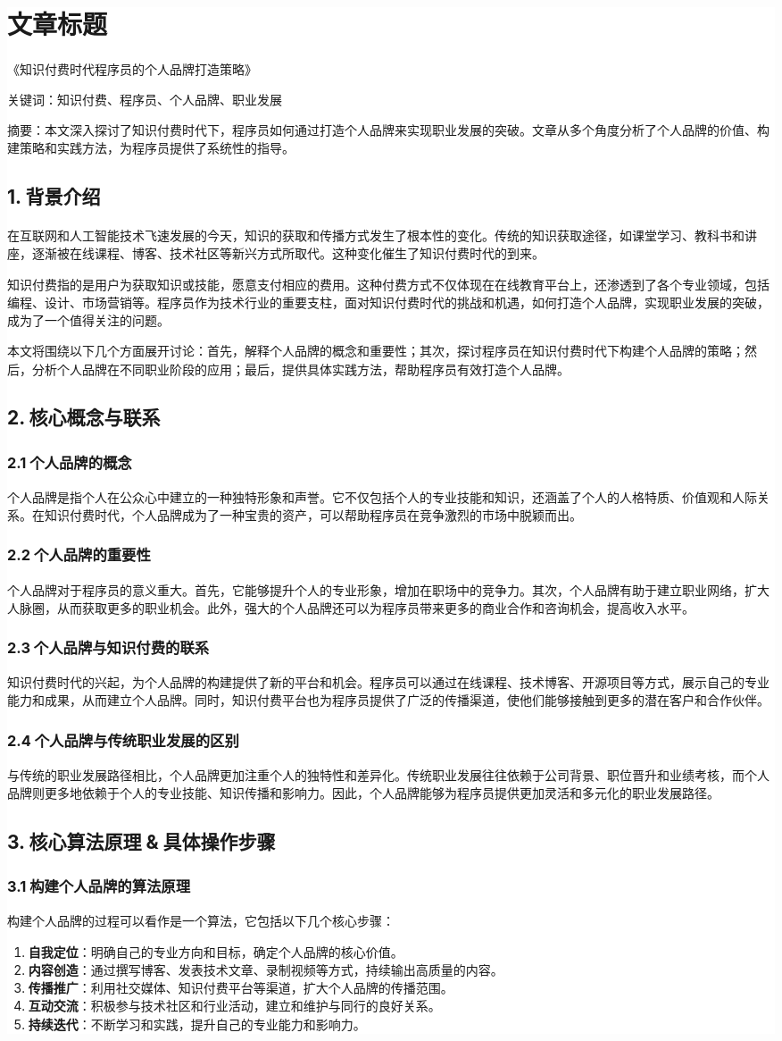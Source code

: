                  

# 文章标题

《知识付费时代程序员的个人品牌打造策略》

关键词：知识付费、程序员、个人品牌、职业发展

摘要：本文深入探讨了知识付费时代下，程序员如何通过打造个人品牌来实现职业发展的突破。文章从多个角度分析了个人品牌的价值、构建策略和实践方法，为程序员提供了系统性的指导。

## 1. 背景介绍

在互联网和人工智能技术飞速发展的今天，知识的获取和传播方式发生了根本性的变化。传统的知识获取途径，如课堂学习、教科书和讲座，逐渐被在线课程、博客、技术社区等新兴方式所取代。这种变化催生了知识付费时代的到来。

知识付费指的是用户为获取知识或技能，愿意支付相应的费用。这种付费方式不仅体现在在线教育平台上，还渗透到了各个专业领域，包括编程、设计、市场营销等。程序员作为技术行业的重要支柱，面对知识付费时代的挑战和机遇，如何打造个人品牌，实现职业发展的突破，成为了一个值得关注的问题。

本文将围绕以下几个方面展开讨论：首先，解释个人品牌的概念和重要性；其次，探讨程序员在知识付费时代下构建个人品牌的策略；然后，分析个人品牌在不同职业阶段的应用；最后，提供具体实践方法，帮助程序员有效打造个人品牌。

## 2. 核心概念与联系

### 2.1 个人品牌的概念

个人品牌是指个人在公众心中建立的一种独特形象和声誉。它不仅包括个人的专业技能和知识，还涵盖了个人的人格特质、价值观和人际关系。在知识付费时代，个人品牌成为了一种宝贵的资产，可以帮助程序员在竞争激烈的市场中脱颖而出。

### 2.2 个人品牌的重要性

个人品牌对于程序员的意义重大。首先，它能够提升个人的专业形象，增加在职场中的竞争力。其次，个人品牌有助于建立职业网络，扩大人脉圈，从而获取更多的职业机会。此外，强大的个人品牌还可以为程序员带来更多的商业合作和咨询机会，提高收入水平。

### 2.3 个人品牌与知识付费的联系

知识付费时代的兴起，为个人品牌的构建提供了新的平台和机会。程序员可以通过在线课程、技术博客、开源项目等方式，展示自己的专业能力和成果，从而建立个人品牌。同时，知识付费平台也为程序员提供了广泛的传播渠道，使他们能够接触到更多的潜在客户和合作伙伴。

### 2.4 个人品牌与传统职业发展的区别

与传统的职业发展路径相比，个人品牌更加注重个人的独特性和差异化。传统职业发展往往依赖于公司背景、职位晋升和业绩考核，而个人品牌则更多地依赖于个人的专业技能、知识传播和影响力。因此，个人品牌能够为程序员提供更加灵活和多元化的职业发展路径。

## 3. 核心算法原理 & 具体操作步骤

### 3.1 构建个人品牌的算法原理

构建个人品牌的过程可以看作是一个算法，它包括以下几个核心步骤：

1. **自我定位**：明确自己的专业方向和目标，确定个人品牌的核心价值。
2. **内容创造**：通过撰写博客、发表技术文章、录制视频等方式，持续输出高质量的内容。
3. **传播推广**：利用社交媒体、知识付费平台等渠道，扩大个人品牌的传播范围。
4. **互动交流**：积极参与技术社区和行业活动，建立和维护与同行的良好关系。
5. **持续迭代**：不断学习和实践，提升自己的专业能力和影响力。
